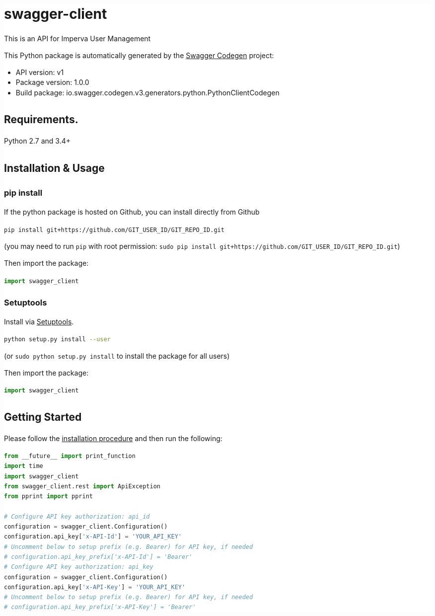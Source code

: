 # swagger-client
This is an API for Imperva User Management

This Python package is automatically generated by the [Swagger Codegen](https://github.com/swagger-api/swagger-codegen) project:

- API version: v1
- Package version: 1.0.0
- Build package: io.swagger.codegen.v3.generators.python.PythonClientCodegen

## Requirements.

Python 2.7 and 3.4+

## Installation & Usage
### pip install

If the python package is hosted on Github, you can install directly from Github

```sh
pip install git+https://github.com/GIT_USER_ID/GIT_REPO_ID.git
```
(you may need to run `pip` with root permission: `sudo pip install git+https://github.com/GIT_USER_ID/GIT_REPO_ID.git`)

Then import the package:
```python
import swagger_client 
```

### Setuptools

Install via [Setuptools](http://pypi.python.org/pypi/setuptools).

```sh
python setup.py install --user
```
(or `sudo python setup.py install` to install the package for all users)

Then import the package:
```python
import swagger_client
```

## Getting Started

Please follow the [installation procedure](#installation--usage) and then run the following:

```python
from __future__ import print_function
import time
import swagger_client
from swagger_client.rest import ApiException
from pprint import pprint

# Configure API key authorization: api_id
configuration = swagger_client.Configuration()
configuration.api_key['x-API-Id'] = 'YOUR_API_KEY'
# Uncomment below to setup prefix (e.g. Bearer) for API key, if needed
# configuration.api_key_prefix['x-API-Id'] = 'Bearer'
# Configure API key authorization: api_key
configuration = swagger_client.Configuration()
configuration.api_key['x-API-Key'] = 'YOUR_API_KEY'
# Uncomment below to setup prefix (e.g. Bearer) for API key, if needed
# configuration.api_key_prefix['x-API-Key'] = 'Bearer'

```